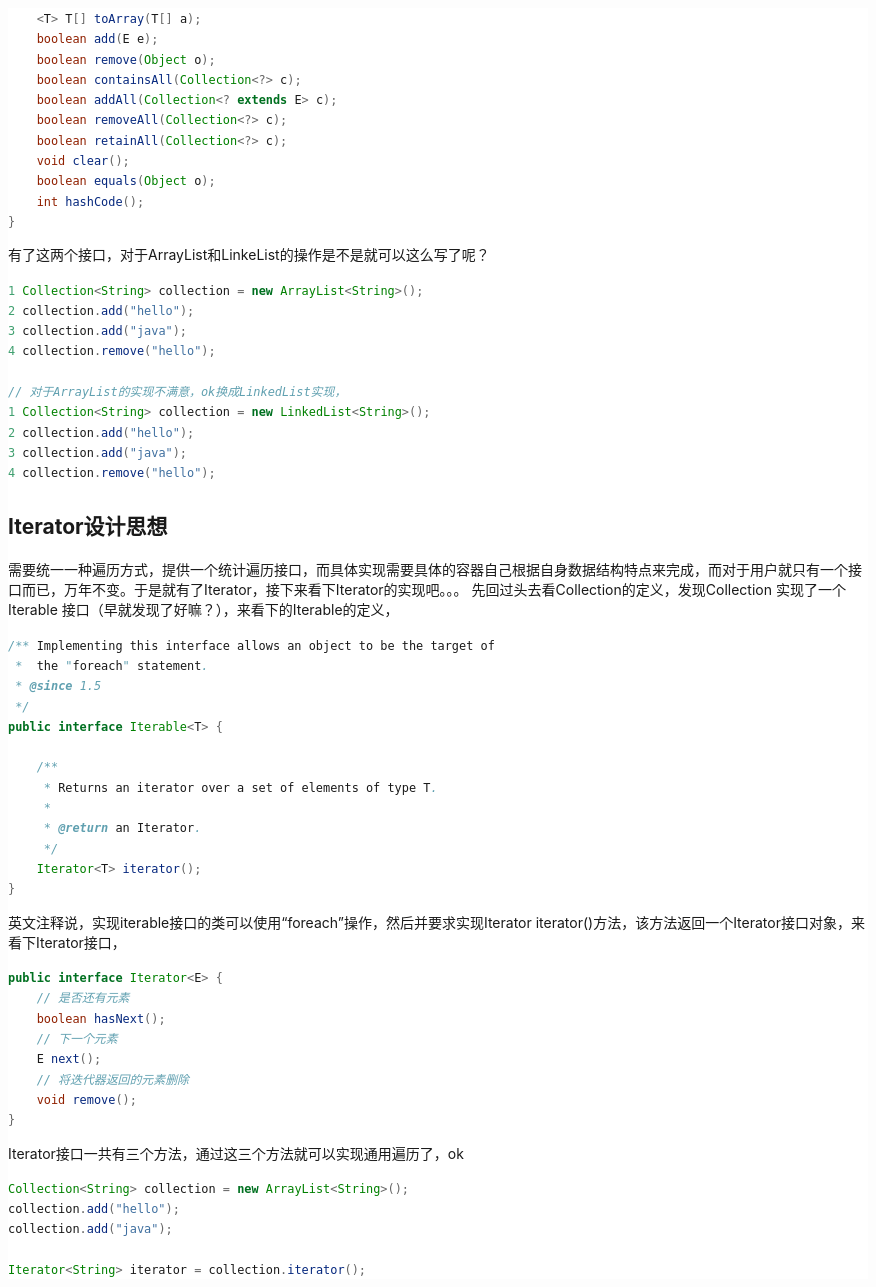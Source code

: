 ```java
    <T> T[] toArray(T[] a);
    boolean add(E e);
    boolean remove(Object o);
    boolean containsAll(Collection<?> c);
    boolean addAll(Collection<? extends E> c);
    boolean removeAll(Collection<?> c);
    boolean retainAll(Collection<?> c);
    void clear();
    boolean equals(Object o);
    int hashCode();
}
```
有了这两个接口，对于ArrayList和LinkeList的操作是不是就可以这么写了呢？
```java
1 Collection<String> collection = new ArrayList<String>();
2 collection.add("hello");
3 collection.add("java");
4 collection.remove("hello");

// 对于ArrayList的实现不满意，ok换成LinkedList实现，
1 Collection<String> collection = new LinkedList<String>();
2 collection.add("hello");
3 collection.add("java");
4 collection.remove("hello");
```
## Iterator设计思想
需要统一一种遍历方式，提供一个统计遍历接口，而具体实现需要具体的容器自己根据自身数据结构特点来完成，而对于用户就只有一个接口而已，万年不变。于是就有了Iterator，接下来看下Iterator的实现吧。。。
     先回过头去看Collection的定义，发现Collection 实现了一个Iterable 接口（早就发现了好嘛？），来看下的Iterable的定义，

```java
/** Implementing this interface allows an object to be the target of
 *  the "foreach" statement.
 * @since 1.5
 */
public interface Iterable<T> {

    /**
     * Returns an iterator over a set of elements of type T.
     *
     * @return an Iterator.
     */
    Iterator<T> iterator();
}
```
英文注释说，实现iterable接口的类可以使用“foreach”操作，然后并要求实现Iterator<T> iterator()方法，该方法返回一个Iterator接口对象，来看下Iterator接口，
```java
public interface Iterator<E> {
    // 是否还有元素
    boolean hasNext();
    // 下一个元素
    E next(); 
    // 将迭代器返回的元素删除
    void remove();
}
```
Iterator接口一共有三个方法，通过这三个方法就可以实现通用遍历了，ok
```java
Collection<String> collection = new ArrayList<String>();
collection.add("hello");
collection.add("java");

Iterator<String> iterator = collection.iterator();
```